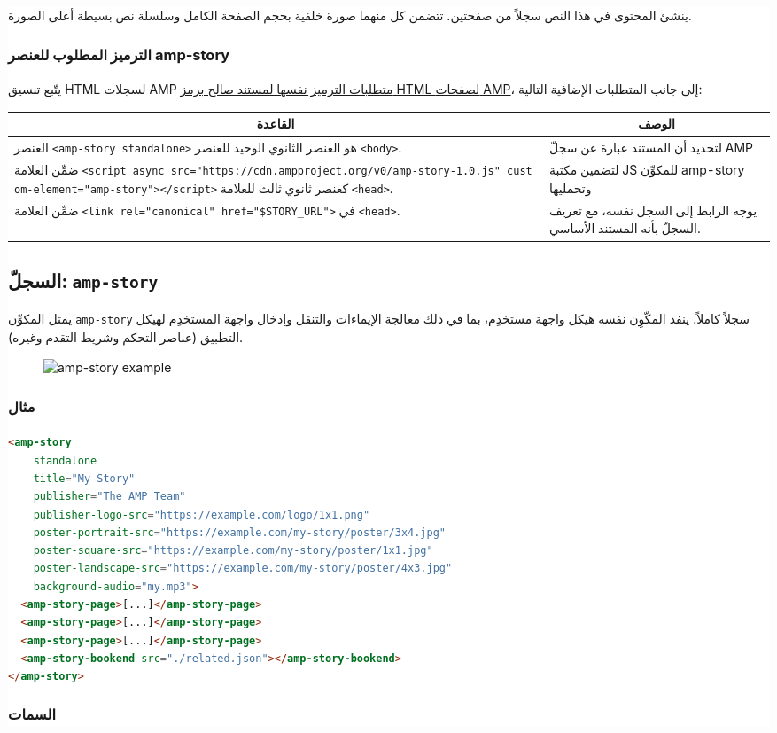 ينشئ المحتوى في هذا النص سجلاً من صفحتين.  تتضمن كل منهما صورة خلفية بحجم الصفحة الكامل وسلسلة نص بسيطة أعلى الصورة.

### الترميز المطلوب للعنصر amp-story

يتّبع تنسيق HTML لسجلات AMP [متطلبات الترميز نفسها لمستند صالح برمز HTML لصفحات AMP](../../../documentation/guides-and-tutorials/learn/spec/amphtml.md#required-markup)، إلى جانب المتطلبات الإضافية التالية:

| القاعدة | الوصف |
|----|---|
| العنصر `<amp-story standalone>` هو العنصر الثانوي الوحيد للعنصر `<body>`. | لتحديد أن المستند عبارة عن سجلّ AMP |
| ضمِّن العلامة `<script async src="https://cdn.ampproject.org/v0/amp-story-1.0.js" custom-element="amp-story"></script>` كعنصر ثانوي ثالث للعلامة `<head>`. | لتضمين مكتبة JS للمكوِّن amp-story وتحمليها |
| ضمِّن العلامة `<link rel="canonical" href="$STORY_URL">` في `<head>`. | يوجه الرابط إلى السجل نفسه، مع تعريف السجلّ بأنه المستند الأساسي. |

## السجلّ: `amp-story`

يمثل المكوِّن `amp-story` سجلاً كاملاً.  ينفذ المكّوِن نفسه هيكل واجهة مستخدِم، بما في ذلك معالجة الإيماءات والتنقل وإدخال واجهة المستخدِم  لهيكل التطبيق (عناصر التحكم وشريط التقدم وغيره).

<figure class="centered-fig">
<amp-anim alt="amp-story example" width="300" height="533" layout="fixed" src="https://github.com/ampproject/amphtml/raw/master/extensions/amp-story/img/amp-story.gif">
  <noscript>
  <img alt="amp-story example" src="https://github.com/ampproject/amphtml/raw/master/extensions/amp-story/img/amp-story.gif" />
</noscript>
</amp-anim>
</figure>

### مثال

```html
<amp-story
    standalone
    title="My Story"
    publisher="The AMP Team"
    publisher-logo-src="https://example.com/logo/1x1.png"
    poster-portrait-src="https://example.com/my-story/poster/3x4.jpg"
    poster-square-src="https://example.com/my-story/poster/1x1.jpg"
    poster-landscape-src="https://example.com/my-story/poster/4x3.jpg"
    background-audio="my.mp3">
  <amp-story-page>[...]</amp-story-page>
  <amp-story-page>[...]</amp-story-page>
  <amp-story-page>[...]</amp-story-page>
  <amp-story-bookend src="./related.json"></amp-story-bookend>
</amp-story>
```

### السمات

